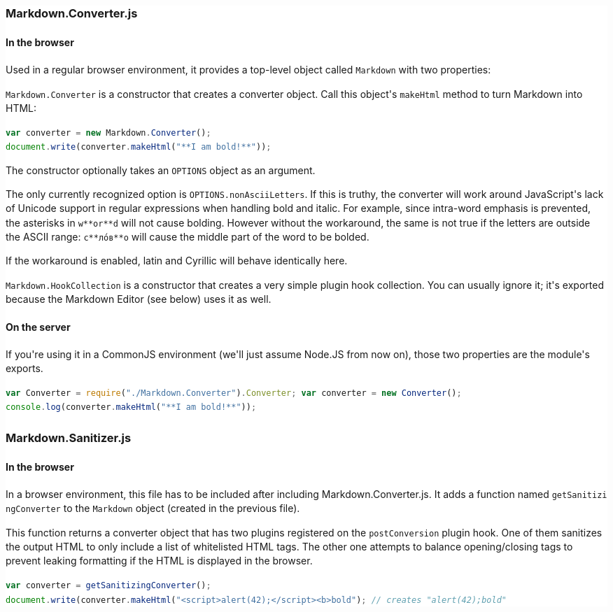 ### Markdown.Converter.js

#### In the browser

Used in a regular browser environment, it provides a top-level object called `Markdown` with two properties:

`Markdown.Converter` is a constructor that creates a converter object. Call this object's `makeHtml` method to turn Markdown into HTML:

```js
var converter = new Markdown.Converter();
document.write(converter.makeHtml("**I am bold!**"));
```

The constructor optionally takes an `OPTIONS` object as an argument.

The only currently recognized option is `OPTIONS.nonAsciiLetters`. If this is truthy, the converter will work around JavaScript's lack of Unicode support in regular expressions when handling bold and italic. For example, since intra-word emphasis is prevented, the asterisks in `w**or**d` will not cause bolding. However without the workaround, the same is not true if the letters are outside the ASCII range: `с**ло́в**о` will cause the middle part of the word to be bolded.

If the workaround is enabled, latin and Cyrillic will behave identically here.

`Markdown.HookCollection` is a constructor that creates a very simple plugin hook collection. You can usually ignore it; it's exported because the Markdown Editor (see below) uses it as well.

#### On the server

If you're using it in a CommonJS environment (we'll just assume Node.JS from now on), those two properties are the module's exports.

```js
var Converter = require("./Markdown.Converter").Converter; var converter = new Converter();
console.log(converter.makeHtml("**I am bold!**"));
```

### Markdown.Sanitizer.js

#### In the browser

In a browser environment, this file has to be included after including Markdown.Converter.js. It adds a function named `getSanitizingConverter` to the `Markdown` object (created in the previous file).

This function returns a converter object that has two plugins registered on the `postConversion` plugin hook. One of them sanitizes the output HTML to only include a list of whitelisted HTML tags. The other one attempts to balance opening/closing tags to prevent leaking formatting if the HTML is displayed in the browser.

```js
var converter = getSanitizingConverter();
document.write(converter.makeHtml("<script>alert(42);</script><b>bold"); // creates "alert(42);bold"
```
